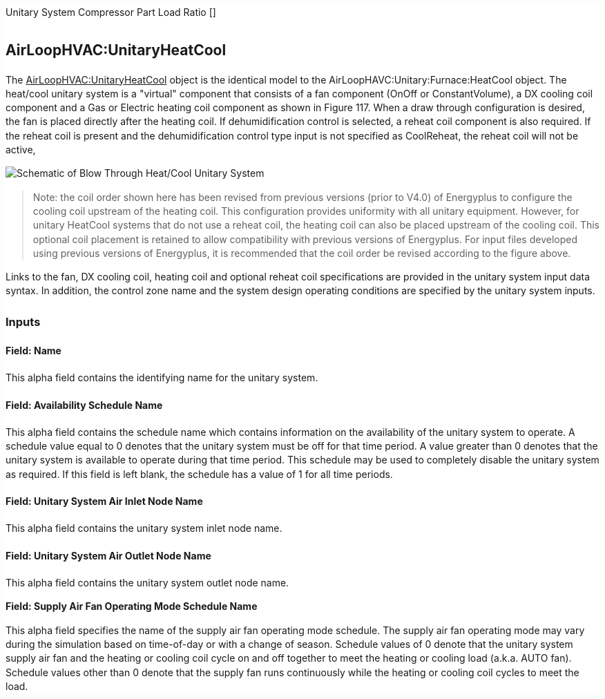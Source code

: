 Unitary System Compressor Part Load Ratio []

##  AirLoopHVAC:UnitaryHeatCool

The [AirLoopHVAC:UnitaryHeatCool](#airloophvacunitaryheatcool) object is the identical model to the AirLoopHAVC:Unitary:Furnace:HeatCool object. The heat/cool unitary system is a "virtual" component that consists of a fan component (OnOff or ConstantVolume), a DX cooling coil component and a Gas or Electric heating coil component as shown in Figure 117. When a draw through configuration is desired, the fan is placed directly after the heating coil. If dehumidification control is selected, a reheat coil component is also required. If the reheat coil is present and the dehumidification control type input is not specified as CoolReheat, the reheat coil will not be active,

![Schematic of Blow Through Heat/Cool Unitary System](media/schematic-of-blow-through-heatcool-unitary.jpeg)


> Note: the coil order shown here has been revised from previous versions (prior to V4.0) of Energyplus to configure the cooling coil upstream of the heating coil. This configuration provides uniformity with all unitary equipment. However, for unitary HeatCool systems that do not use a reheat coil, the heating coil can also be placed upstream of the cooling coil. This optional coil placement is retained to allow compatibility with previous versions of Energyplus. For input files developed using previous versions of Energyplus, it is recommended that the coil order be revised according to the figure above.

Links to the fan, DX cooling coil, heating coil and optional reheat coil specifications are provided in the unitary system input data syntax. In addition, the control zone name and the system design operating conditions are specified by the unitary system inputs.

### Inputs

#### Field: Name

This alpha field contains the identifying name for the unitary system.

#### Field: Availability Schedule Name

This alpha field contains the schedule name which contains information on the availability of the unitary system to operate. A schedule value equal to 0 denotes that the unitary system must be off for that time period. A value greater than 0 denotes that the unitary system is available to operate during that time period. This schedule may be used to completely disable the unitary system as required. If this field is left blank, the schedule has a value of 1 for all time periods.

#### Field: Unitary System Air Inlet Node Name

This alpha field contains the unitary system inlet node name.

#### Field: Unitary System Air Outlet Node Name

This alpha field contains the unitary system outlet node name.

**Field: Supply Air Fan Operating Mode Schedule Name**

This alpha field specifies the name of the supply air fan operating mode schedule. The supply air fan operating mode may vary during the simulation based on time-of-day or with a change of season. Schedule values of 0 denote that the unitary system supply air fan and the heating or cooling coil cycle on and off together to meet the heating or cooling load (a.k.a. AUTO fan). Schedule values other than 0 denote that the supply fan runs continuously while the heating or cooling coil cycles to meet the load.

